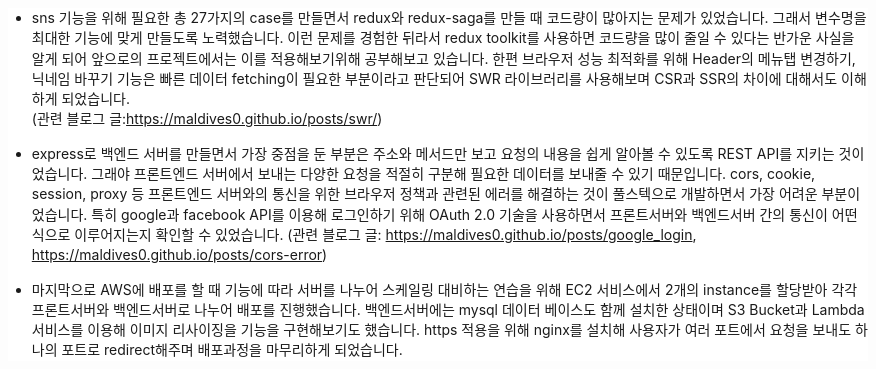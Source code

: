 * sns 기능을 위해 필요한 총 27가지의 case를 만들면서 redux와 redux-saga를 만들 때 코드량이 많아지는 문제가 있었습니다. 그래서 변수명을 최대한 기능에 맞게 만들도록 노력했습니다. 이런 문제를 경험한 뒤라서 redux toolkit를 사용하면 코드량을 많이 줄일 수 있다는 반가운 사실을 알게 되어 앞으로의 프로젝트에서는 이를 적용해보기위해 공부해보고 있습니다.
 한편 브라우저 성능 최적화를 위해 Header의 메뉴탭 변경하기, 닉네임 바꾸기 기능은 빠른 데이터 fetching이 필요한 부분이라고 판단되어 SWR 라이브러리를 사용해보며 CSR과 SSR의 차이에 대해서도 이해하게 되었습니다.    
(관련 블로그 글:https://maldives0.github.io/posts/swr/)  
* express로 백엔드 서버를 만들면서 가장 중점을 둔 부분은 주소와 메서드만 보고 요청의 내용을 쉽게 알아볼 수 있도록 REST API를 지키는 것이었습니다. 그래야 프론트엔드 서버에서 보내는 다양한 요청을 적절히 구분해 필요한 데이터를 보내줄 수 있기 때문입니다. cors, cookie, session, proxy 등 프론트엔드 서버와의 통신을 위한 브라우저 정책과 관련된 에러를 해결하는 것이 풀스텍으로 개발하면서 가장 어려운 부분이었습니다. 특히 google과 facebook API를 이용해 로그인하기 위해 OAuth 2.0 기술을 사용하면서 프론트서버와 백엔드서버 간의 통신이 어떤 식으로 이루어지는지 확인할 수 있었습니다.
(관련 블로그 글: https://maldives0.github.io/posts/google_login, https://maldives0.github.io/posts/cors-error)  

* 마지막으로 AWS에 배포를 할 때 기능에 따라 서버를 나누어 스케일링 대비하는 연습을 위해 EC2 서비스에서 2개의 instance를 할당받아 각각 프론트서버와 백엔드서버로 나누어 배포를 진행했습니다. 백엔드서버에는 mysql 데이터 베이스도 함께 설치한 상태이며 S3 Bucket과 Lambda 서비스를 이용해 이미지 리사이징을 기능을 구현해보기도 했습니다. https 적용을 위해 nginx를 설치해 사용자가 여러 포트에서 요청을 보내도 하나의 포트로 redirect해주며 배포과정을 마무리하게 되었습니다.       
